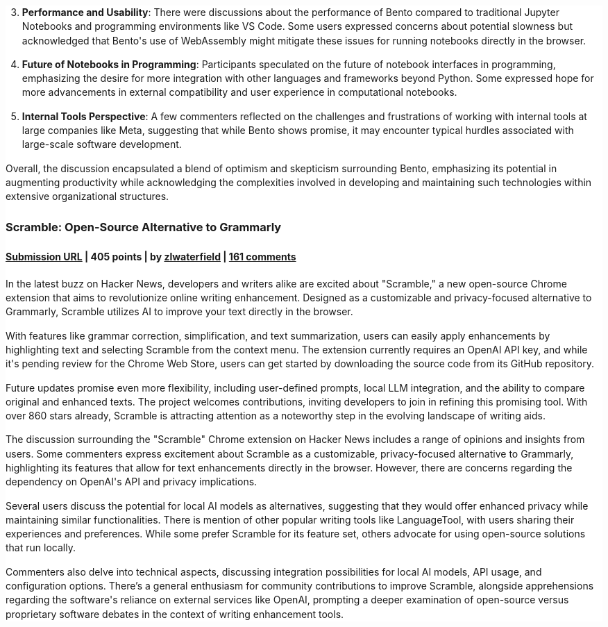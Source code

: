 3. **Performance and Usability**: There were discussions about the performance of Bento compared to traditional Jupyter Notebooks and programming environments like VS Code. Some users expressed concerns about potential slowness but acknowledged that Bento's use of WebAssembly might mitigate these issues for running notebooks directly in the browser.

4. **Future of Notebooks in Programming**: Participants speculated on the future of notebook interfaces in programming, emphasizing the desire for more integration with other languages and frameworks beyond Python. Some expressed hope for more advancements in external compatibility and user experience in computational notebooks.

5. **Internal Tools Perspective**: A few commenters reflected on the challenges and frustrations of working with internal tools at large companies like Meta, suggesting that while Bento shows promise, it may encounter typical hurdles associated with large-scale software development.

Overall, the discussion encapsulated a blend of optimism and skepticism surrounding Bento, emphasizing its potential in augmenting productivity while acknowledging the complexities involved in developing and maintaining such technologies within extensive organizational structures.

### Scramble: Open-Source Alternative to Grammarly

#### [Submission URL](https://github.com/zlwaterfield/scramble) | 405 points | by [zlwaterfield](https://news.ycombinator.com/user?id=zlwaterfield) | [161 comments](https://news.ycombinator.com/item?id=41575323)

In the latest buzz on Hacker News, developers and writers alike are excited about "Scramble," a new open-source Chrome extension that aims to revolutionize online writing enhancement. Designed as a customizable and privacy-focused alternative to Grammarly, Scramble utilizes AI to improve your text directly in the browser. 

With features like grammar correction, simplification, and text summarization, users can easily apply enhancements by highlighting text and selecting Scramble from the context menu. The extension currently requires an OpenAI API key, and while it's pending review for the Chrome Web Store, users can get started by downloading the source code from its GitHub repository.

Future updates promise even more flexibility, including user-defined prompts, local LLM integration, and the ability to compare original and enhanced texts. The project welcomes contributions, inviting developers to join in refining this promising tool. With over 860 stars already, Scramble is attracting attention as a noteworthy step in the evolving landscape of writing aids.

The discussion surrounding the "Scramble" Chrome extension on Hacker News includes a range of opinions and insights from users. Some commenters express excitement about Scramble as a customizable, privacy-focused alternative to Grammarly, highlighting its features that allow for text enhancements directly in the browser. However, there are concerns regarding the dependency on OpenAI's API and privacy implications.

Several users discuss the potential for local AI models as alternatives, suggesting that they would offer enhanced privacy while maintaining similar functionalities. There is mention of other popular writing tools like LanguageTool, with users sharing their experiences and preferences. While some prefer Scramble for its feature set, others advocate for using open-source solutions that run locally.

Commenters also delve into technical aspects, discussing integration possibilities for local AI models, API usage, and configuration options. There’s a general enthusiasm for community contributions to improve Scramble, alongside apprehensions regarding the software's reliance on external services like OpenAI, prompting a deeper examination of open-source versus proprietary software debates in the context of writing enhancement tools. 

